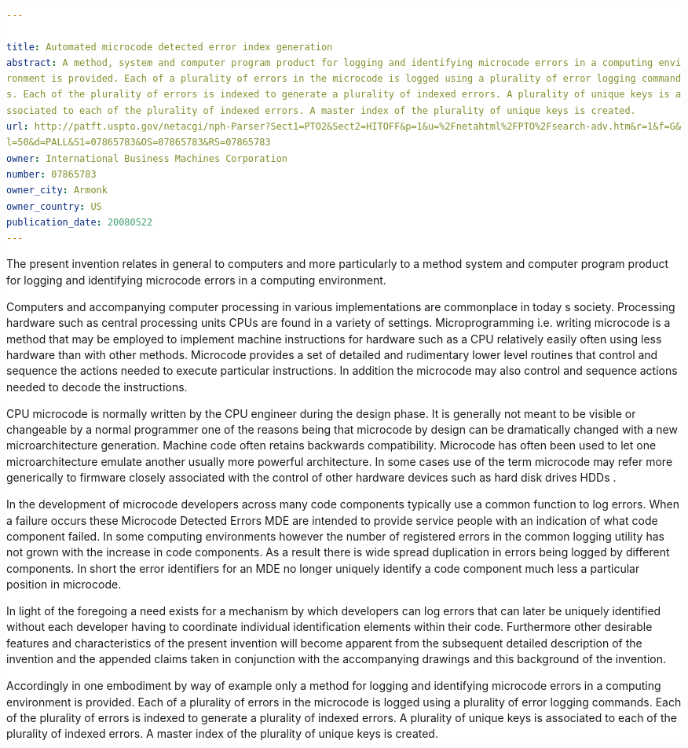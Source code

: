```yaml
---

title: Automated microcode detected error index generation
abstract: A method, system and computer program product for logging and identifying microcode errors in a computing environment is provided. Each of a plurality of errors in the microcode is logged using a plurality of error logging commands. Each of the plurality of errors is indexed to generate a plurality of indexed errors. A plurality of unique keys is associated to each of the plurality of indexed errors. A master index of the plurality of unique keys is created.
url: http://patft.uspto.gov/netacgi/nph-Parser?Sect1=PTO2&Sect2=HITOFF&p=1&u=%2Fnetahtml%2FPTO%2Fsearch-adv.htm&r=1&f=G&l=50&d=PALL&S1=07865783&OS=07865783&RS=07865783
owner: International Business Machines Corporation
number: 07865783
owner_city: Armonk
owner_country: US
publication_date: 20080522
---
```

The present invention relates in general to computers and more particularly to a method system and computer program product for logging and identifying microcode errors in a computing environment.

Computers and accompanying computer processing in various implementations are commonplace in today s society. Processing hardware such as central processing units CPUs are found in a variety of settings. Microprogramming i.e. writing microcode is a method that may be employed to implement machine instructions for hardware such as a CPU relatively easily often using less hardware than with other methods. Microcode provides a set of detailed and rudimentary lower level routines that control and sequence the actions needed to execute particular instructions. In addition the microcode may also control and sequence actions needed to decode the instructions.

CPU microcode is normally written by the CPU engineer during the design phase. It is generally not meant to be visible or changeable by a normal programmer one of the reasons being that microcode by design can be dramatically changed with a new microarchitecture generation. Machine code often retains backwards compatibility. Microcode has often been used to let one microarchitecture emulate another usually more powerful architecture. In some cases use of the term microcode may refer more generically to firmware closely associated with the control of other hardware devices such as hard disk drives HDDs .

In the development of microcode developers across many code components typically use a common function to log errors. When a failure occurs these Microcode Detected Errors MDE are intended to provide service people with an indication of what code component failed. In some computing environments however the number of registered errors in the common logging utility has not grown with the increase in code components. As a result there is wide spread duplication in errors being logged by different components. In short the error identifiers for an MDE no longer uniquely identify a code component much less a particular position in microcode.

In light of the foregoing a need exists for a mechanism by which developers can log errors that can later be uniquely identified without each developer having to coordinate individual identification elements within their code. Furthermore other desirable features and characteristics of the present invention will become apparent from the subsequent detailed description of the invention and the appended claims taken in conjunction with the accompanying drawings and this background of the invention.

Accordingly in one embodiment by way of example only a method for logging and identifying microcode errors in a computing environment is provided. Each of a plurality of errors in the microcode is logged using a plurality of error logging commands. Each of the plurality of errors is indexed to generate a plurality of indexed errors. A plurality of unique keys is associated to each of the plurality of indexed errors. A master index of the plurality of unique keys is created.
